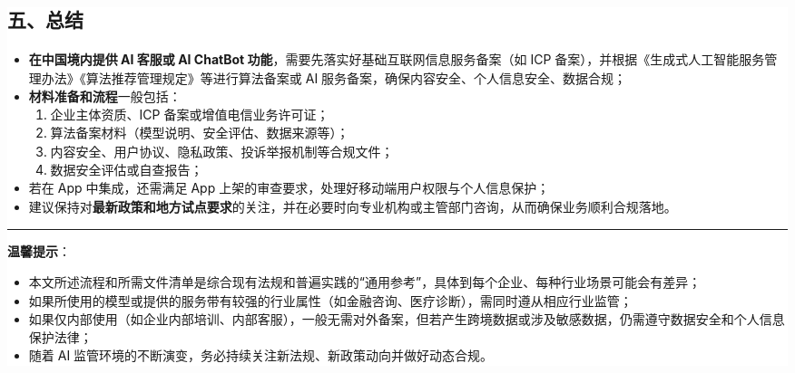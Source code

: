 ## 五、总结

- **在中国境内提供 AI 客服或 AI ChatBot 功能**，需要先落实好基础互联网信息服务备案（如 ICP 备案），并根据《生成式人工智能服务管理办法》《算法推荐管理规定》等进行算法备案或 AI 服务备案，确保内容安全、个人信息安全、数据合规；
- **材料准备和流程**一般包括：
    1. 企业主体资质、ICP 备案或增值电信业务许可证；
    2. 算法备案材料（模型说明、安全评估、数据来源等）；
    3. 内容安全、用户协议、隐私政策、投诉举报机制等合规文件；
    4. 数据安全评估或自查报告；
- 若在 App 中集成，还需满足 App 上架的审查要求，处理好移动端用户权限与个人信息保护；
- 建议保持对**最新政策和地方试点要求**的关注，并在必要时向专业机构或主管部门咨询，从而确保业务顺利合规落地。

---

**温馨提示**：

- 本文所述流程和所需文件清单是综合现有法规和普遍实践的“通用参考”，具体到每个企业、每种行业场景可能会有差异；
- 如果所使用的模型或提供的服务带有较强的行业属性（如金融咨询、医疗诊断），需同时遵从相应行业监管；
- 如果仅内部使用（如企业内部培训、内部客服），一般无需对外备案，但若产生跨境数据或涉及敏感数据，仍需遵守数据安全和个人信息保护法律；
- 随着 AI 监管环境的不断演变，务必持续关注新法规、新政策动向并做好动态合规。